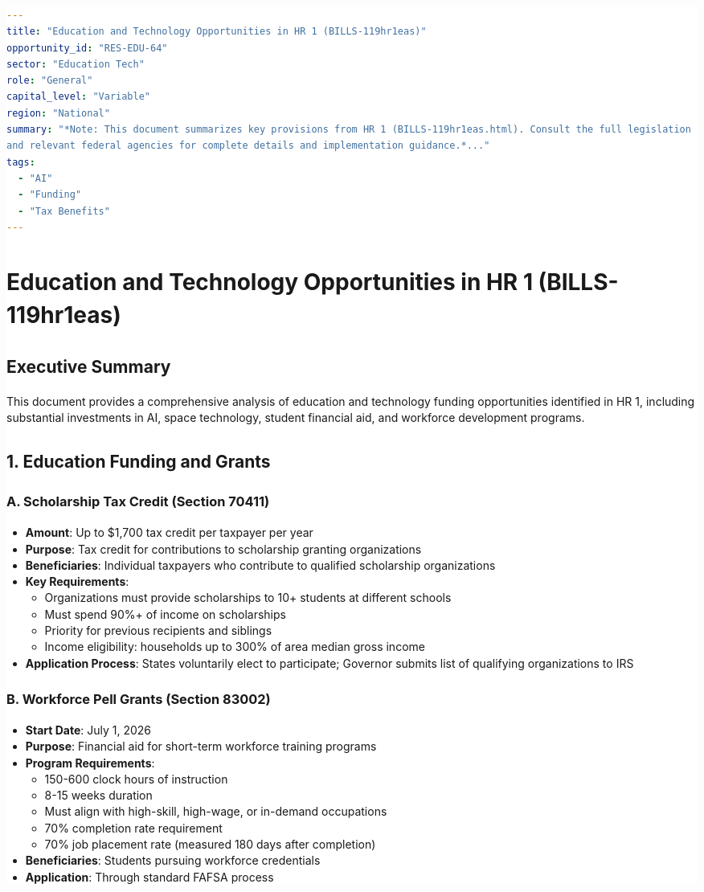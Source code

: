 ```yaml
---
title: "Education and Technology Opportunities in HR 1 (BILLS-119hr1eas)"
opportunity_id: "RES-EDU-64"
sector: "Education Tech"
role: "General"
capital_level: "Variable"
region: "National"
summary: "*Note: This document summarizes key provisions from HR 1 (BILLS-119hr1eas.html). Consult the full legislation and relevant federal agencies for complete details and implementation guidance.*..."
tags:
  - "AI"
  - "Funding"
  - "Tax Benefits"
---
```

# Education and Technology Opportunities in HR 1 (BILLS-119hr1eas)

## Executive Summary

This document provides a comprehensive analysis of education and technology funding opportunities identified in HR 1, including substantial investments in AI, space technology, student financial aid, and workforce development programs.

## 1. Education Funding and Grants

### A. Scholarship Tax Credit (Section 70411)
- **Amount**: Up to $1,700 tax credit per taxpayer per year
- **Purpose**: Tax credit for contributions to scholarship granting organizations
- **Beneficiaries**: Individual taxpayers who contribute to qualified scholarship organizations
- **Key Requirements**:
  - Organizations must provide scholarships to 10+ students at different schools
  - Must spend 90%+ of income on scholarships
  - Priority for previous recipients and siblings
  - Income eligibility: households up to 300% of area median gross income
- **Application Process**: States voluntarily elect to participate; Governor submits list of qualifying organizations to IRS

### B. Workforce Pell Grants (Section 83002)
- **Start Date**: July 1, 2026
- **Purpose**: Financial aid for short-term workforce training programs
- **Program Requirements**:
  - 150-600 clock hours of instruction
  - 8-15 weeks duration
  - Must align with high-skill, high-wage, or in-demand occupations
  - 70% completion rate requirement
  - 70% job placement rate (measured 180 days after completion)
- **Beneficiaries**: Students pursuing workforce credentials
- **Application**: Through standard FAFSA process
